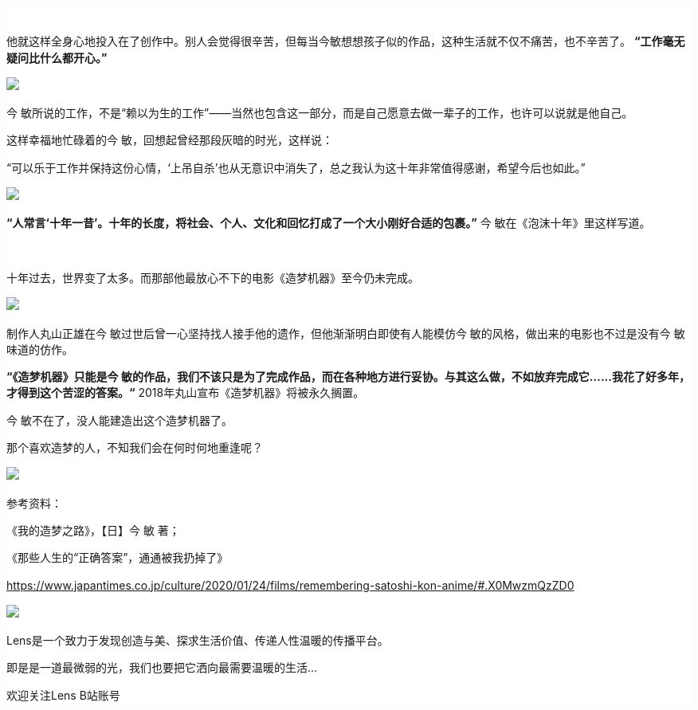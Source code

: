  

他就这样全身心地投入在了创作中。别人会觉得很辛苦，但每当今敏想想孩子似的作品，这种生活就不仅不痛苦，也不辛苦了。 **“工作毫无疑问比什么都开心。”** 



![](https://i0.hdslb.com/bfs/article/5a437b2735e6c3cbfa62018c88de790f5ff65d24.jpg)



今 敏所说的工作，不是“赖以为生的工作”——当然也包含这一部分，而是自己愿意去做一辈子的工作，也许可以说就是他自己。



这样幸福地忙碌着的今 敏，回想起曾经那段灰暗的时光，这样说：



“可以乐于工作并保持这份心情，‘上吊自杀’也从无意识中消失了，总之我认为这十年非常值得感谢，希望今后也如此。”



![](https://i0.hdslb.com/bfs/article/b7c23892854f6ff3d3675375bd34be0d980f49e0.png)



 **“人常言‘十年一昔’。十年的长度，将社会、个人、文化和回忆打成了一个大小刚好合适的包裹。”** 今 敏在《泡沫十年》里这样写道。

 

十年过去，世界变了太多。而那部他最放心不下的电影《造梦机器》至今仍未完成。



![](https://i0.hdslb.com/bfs/article/233476f72b75078c5263a1f6cd7803fd6e665a0b.jpg)



制作人丸山正雄在今 敏过世后曾一心坚持找人接手他的遗作，但他渐渐明白即使有人能模仿今 敏的风格，做出来的电影也不过是没有今 敏味道的仿作。



 **“《造梦机器》只能是今 敏的作品，我们不该只是为了完成作品，而在各种地方进行妥协。与其这么做，不如放弃完成它…...我花了好多年，才得到这个苦涩的答案。“** 2018年丸山宣布《造梦机器》将被永久搁置。



今 敏不在了，没人能建造出这个造梦机器了。



那个喜欢造梦的人，不知我们会在何时何地重逢呢？



![](https://i0.hdslb.com/bfs/article/345f8a12da6110dcde282175e35bfbfcf35e3eed.gif)



参考资料：

《我的造梦之路》，【日】今 敏 著；

《那些人生的“正确答案”，通通被我扔掉了》

https://www.japantimes.co.jp/culture/2020/01/24/films/remembering-satoshi-kon-anime/#.X0MwzmQzZD0



![](https://i0.hdslb.com/bfs/article/3bb2c66d53c25db5b9647eb988c125c0ff8ba012.png)

Lens是一个致力于发现创造与美、探求生活价值、传递人性温暖的传播平台。

即是是一道最微弱的光，我们也要把它洒向最需要温暖的生活...

欢迎关注Lens B站账号

